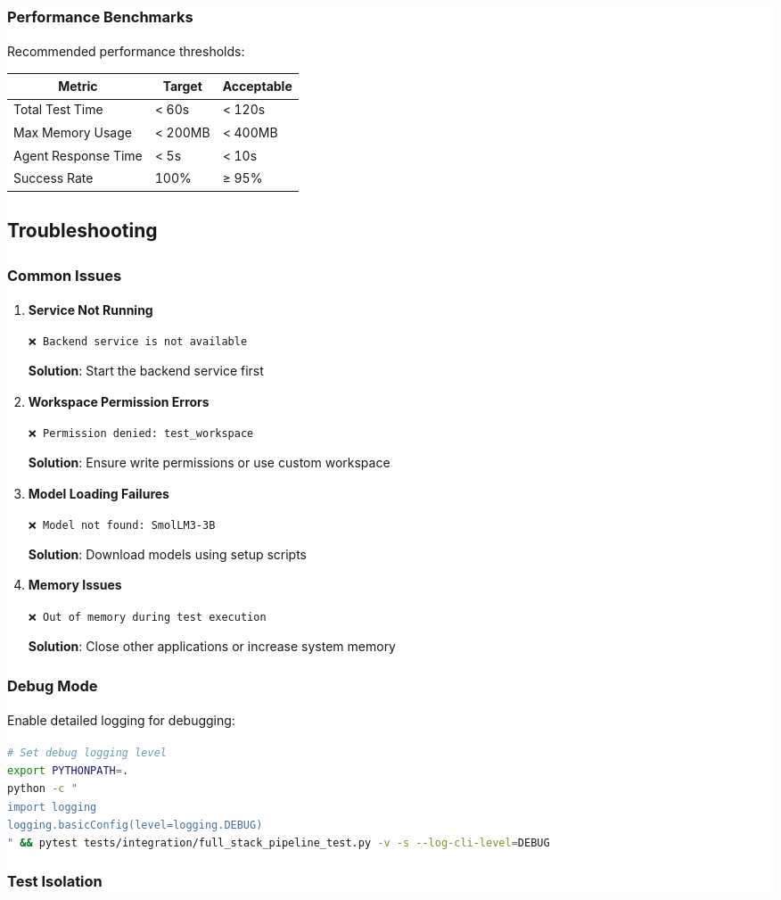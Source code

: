 ### Performance Benchmarks

Recommended performance thresholds:

| Metric | Target | Acceptable |
|--------|--------|------------|
| Total Test Time | < 60s | < 120s |
| Max Memory Usage | < 200MB | < 400MB |
| Agent Response Time | < 5s | < 10s |
| Success Rate | 100% | ≥ 95% |

## Troubleshooting

### Common Issues

1. **Service Not Running**
   ```
   ❌ Backend service is not available
   ```
   **Solution**: Start the backend service first

2. **Workspace Permission Errors**
   ```
   ❌ Permission denied: test_workspace
   ```
   **Solution**: Ensure write permissions or use custom workspace

3. **Model Loading Failures**
   ```
   ❌ Model not found: SmolLM3-3B
   ```
   **Solution**: Download models using setup scripts

4. **Memory Issues**
   ```
   ❌ Out of memory during test execution
   ```
   **Solution**: Close other applications or increase system memory

### Debug Mode

Enable detailed logging for debugging:

```bash
# Set debug logging level
export PYTHONPATH=.
python -c "
import logging
logging.basicConfig(level=logging.DEBUG)
" && pytest tests/integration/full_stack_pipeline_test.py -v -s --log-cli-level=DEBUG
```

### Test Isolation

